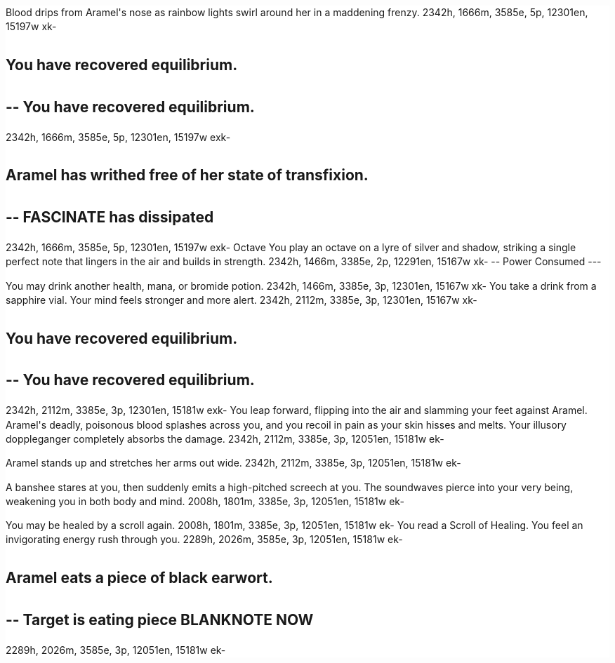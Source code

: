 Blood drips from Aramel's nose as rainbow lights swirl around her in a maddening frenzy.
2342h, 1666m, 3585e, 5p, 12301en, 15197w xk-

You have recovered equilibrium.
------------------------------------------------------------
-- You have recovered equilibrium. 
------------------------------------------------------------
2342h, 1666m, 3585e, 5p, 12301en, 15197w exk-

Aramel has writhed free of her state of transfixion.
------------------------------------------------------------
-- FASCINATE has dissipated
------------------------------------------------------------
2342h, 1666m, 3585e, 5p, 12301en, 15197w exk-
Octave
You play an octave on a lyre of silver and shadow, striking a single perfect note that lingers in the air and builds in strength.
2342h, 1466m, 3385e, 2p, 12291en, 15167w xk-
-- Power Consumed ---

You may drink another health, mana, or bromide potion.
2342h, 1466m, 3385e, 3p, 12301en, 15167w xk-
You take a drink from a sapphire vial.
Your mind feels stronger and more alert.
2342h, 2112m, 3385e, 3p, 12301en, 15167w xk-

You have recovered equilibrium.
------------------------------------------------------------
-- You have recovered equilibrium. 
------------------------------------------------------------
2342h, 2112m, 3385e, 3p, 12301en, 15181w exk-
You leap forward, flipping into the air and slamming your feet against Aramel.
Aramel's deadly, poisonous blood splashes across you, and you recoil in pain as your skin hisses and melts.
Your illusory doppleganger completely absorbs the damage.
2342h, 2112m, 3385e, 3p, 12051en, 15181w ek-

Aramel stands up and stretches her arms out wide.
2342h, 2112m, 3385e, 3p, 12051en, 15181w ek-

A banshee stares at you, then suddenly emits a high-pitched screech at you. The soundwaves pierce into your very being, weakening you in both body and mind.
2008h, 1801m, 3385e, 3p, 12051en, 15181w ek-

You may be healed by a scroll again.
2008h, 1801m, 3385e, 3p, 12051en, 15181w ek-
You read a Scroll of Healing.
You feel an invigorating energy rush through you.
2289h, 2026m, 3585e, 3p, 12051en, 15181w ek-

Aramel eats a piece of black earwort.
------------------------------------------------------------
-- Target is eating piece BLANKNOTE NOW
------------------------------------------------------------
2289h, 2026m, 3585e, 3p, 12051en, 15181w ek-
